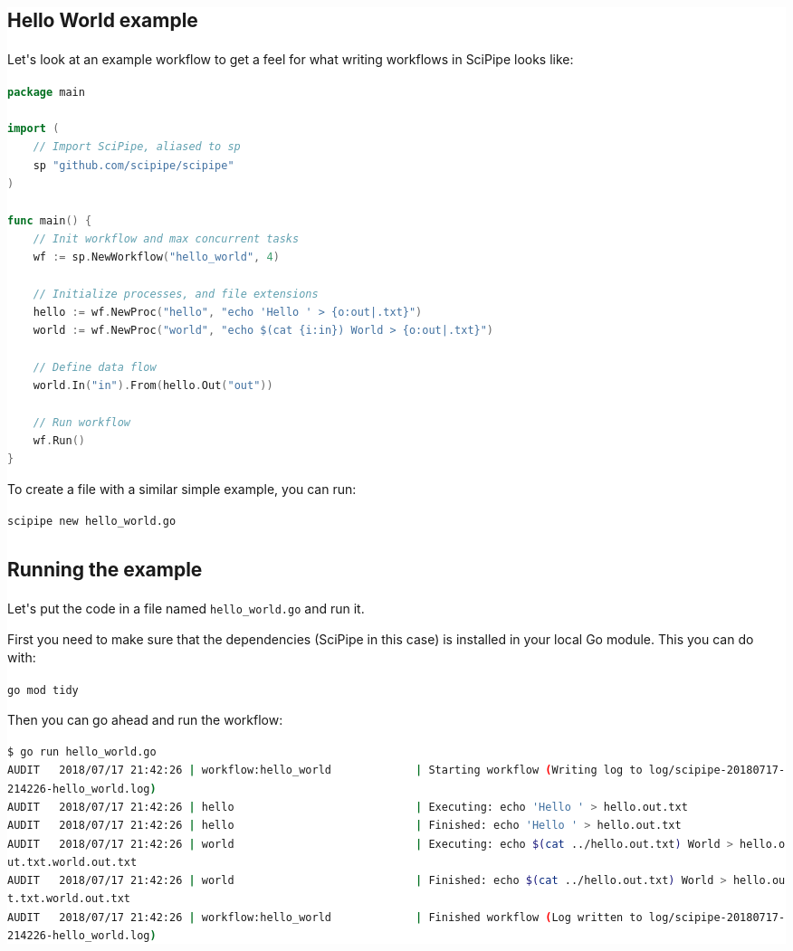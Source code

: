## Hello World example

Let's look at an example workflow to get a feel for what writing workflows in
SciPipe looks like:

```go
package main

import (
    // Import SciPipe, aliased to sp
    sp "github.com/scipipe/scipipe"
)

func main() {
    // Init workflow and max concurrent tasks
    wf := sp.NewWorkflow("hello_world", 4)

    // Initialize processes, and file extensions
    hello := wf.NewProc("hello", "echo 'Hello ' > {o:out|.txt}")
    world := wf.NewProc("world", "echo $(cat {i:in}) World > {o:out|.txt}")

    // Define data flow
    world.In("in").From(hello.Out("out"))

    // Run workflow
    wf.Run()
}
```

To create a file with a similar simple example, you can run:

```
scipipe new hello_world.go
```

## Running the example

Let's put the code in a file named `hello_world.go` and run it.

First you need to make sure that the dependencies (SciPipe in this case) is
installed in your local Go module. This you can do with:

```bash
go mod tidy
```

Then you can go ahead and run the workflow:

```bash
$ go run hello_world.go
AUDIT   2018/07/17 21:42:26 | workflow:hello_world             | Starting workflow (Writing log to log/scipipe-20180717-214226-hello_world.log)
AUDIT   2018/07/17 21:42:26 | hello                            | Executing: echo 'Hello ' > hello.out.txt
AUDIT   2018/07/17 21:42:26 | hello                            | Finished: echo 'Hello ' > hello.out.txt
AUDIT   2018/07/17 21:42:26 | world                            | Executing: echo $(cat ../hello.out.txt) World > hello.out.txt.world.out.txt
AUDIT   2018/07/17 21:42:26 | world                            | Finished: echo $(cat ../hello.out.txt) World > hello.out.txt.world.out.txt
AUDIT   2018/07/17 21:42:26 | workflow:hello_world             | Finished workflow (Log written to log/scipipe-20180717-214226-hello_world.log)
```
